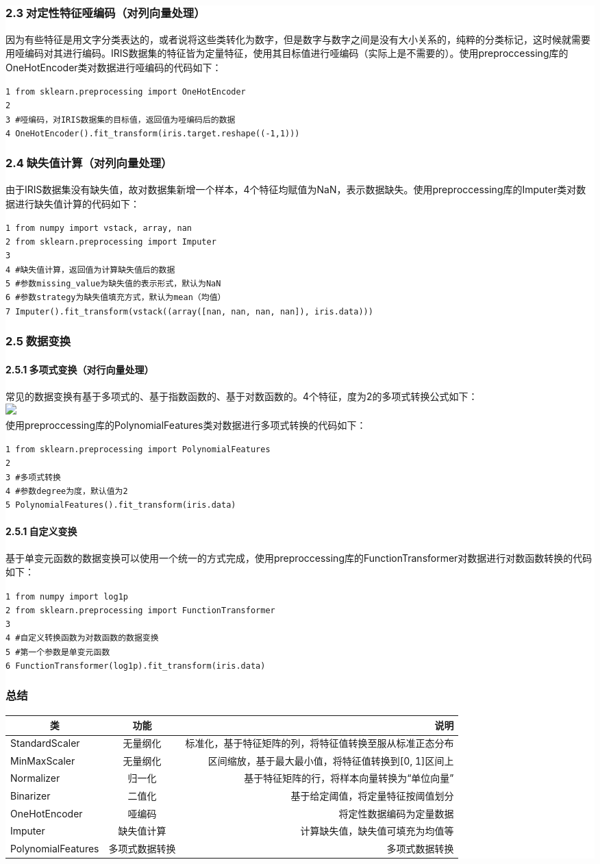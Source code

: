 ### 2.3 对定性特征哑编码（对列向量处理）
因为有些特征是用文字分类表达的，或者说将这些类转化为数字，但是数字与数字之间是没有大小关系的，纯粹的分类标记，这时候就需要用哑编码对其进行编码。IRIS数据集的特征皆为定量特征，使用其目标值进行哑编码（实际上是不需要的）。使用preproccessing库的OneHotEncoder类对数据进行哑编码的代码如下：
```
1 from sklearn.preprocessing import OneHotEncoder
2 
3 #哑编码，对IRIS数据集的目标值，返回值为哑编码后的数据
4 OneHotEncoder().fit_transform(iris.target.reshape((-1,1)))
```

### 2.4 缺失值计算（对列向量处理）
由于IRIS数据集没有缺失值，故对数据集新增一个样本，4个特征均赋值为NaN，表示数据缺失。使用preproccessing库的Imputer类对数据进行缺失值计算的代码如下：
```
1 from numpy import vstack, array, nan
2 from sklearn.preprocessing import Imputer
3 
4 #缺失值计算，返回值为计算缺失值后的数据
5 #参数missing_value为缺失值的表示形式，默认为NaN
6 #参数strategy为缺失值填充方式，默认为mean（均值）
7 Imputer().fit_transform(vstack((array([nan, nan, nan, nan]), iris.data)))
```

### 2.5 数据变换

#### 2.5.1 多项式变换（对行向量处理）
常见的数据变换有基于多项式的、基于指数函数的、基于对数函数的。4个特征，度为2的多项式转换公式如下：
<br>![](http://images2015.cnblogs.com/blog/927391/201605/927391-20160502134944451-270339895.png)
<br>使用preproccessing库的PolynomialFeatures类对数据进行多项式转换的代码如下：
```
1 from sklearn.preprocessing import PolynomialFeatures
2 
3 #多项式转换
4 #参数degree为度，默认值为2
5 PolynomialFeatures().fit_transform(iris.data)
```

#### 2.5.1 自定义变换
基于单变元函数的数据变换可以使用一个统一的方式完成，使用preproccessing库的FunctionTransformer对数据进行对数函数转换的代码如下：
```
1 from numpy import log1p
2 from sklearn.preprocessing import FunctionTransformer
3 
4 #自定义转换函数为对数函数的数据变换
5 #第一个参数是单变元函数
6 FunctionTransformer(log1p).fit_transform(iris.data)
```

### 总结
|类 | 功能 | 说明|
|- | :-: | -: |
|StandardScaler | 无量纲化 | 标准化，基于特征矩阵的列，将特征值转换至服从标准正态分布|
|MinMaxScaler | 无量纲化 | 区间缩放，基于最大最小值，将特征值转换到[0, 1]区间上|
|Normalizer | 归一化 | 基于特征矩阵的行，将样本向量转换为“单位向量”||
|Binarizer | 二值化 | 基于给定阈值，将定量特征按阈值划分|
|OneHotEncoder | 哑编码 | 将定性数据编码为定量数据|
|Imputer | 缺失值计算 | 计算缺失值，缺失值可填充为均值等|
|PolynomialFeatures | 多项式数据转换 | 多项式数据转换|